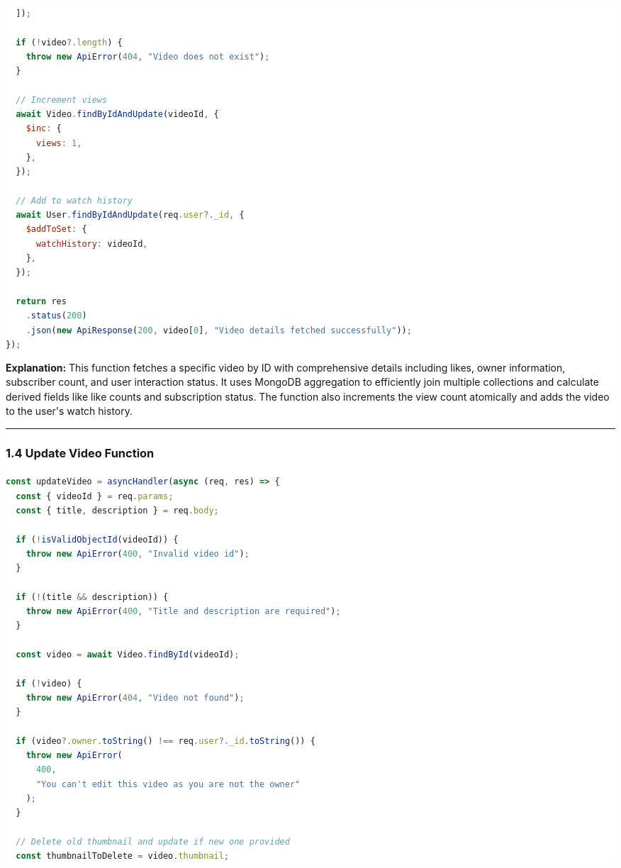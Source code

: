 ```javascript
  ]);

  if (!video?.length) {
    throw new ApiError(404, "Video does not exist");
  }

  // Increment views
  await Video.findByIdAndUpdate(videoId, {
    $inc: {
      views: 1,
    },
  });

  // Add to watch history
  await User.findByIdAndUpdate(req.user?._id, {
    $addToSet: {
      watchHistory: videoId,
    },
  });

  return res
    .status(200)
    .json(new ApiResponse(200, video[0], "Video details fetched successfully"));
});
```

**Explanation:** This function fetches a specific video by ID with comprehensive details including likes, owner information, subscriber count, and user interaction status. It uses MongoDB aggregation to efficiently join multiple collections and calculate derived fields like like counts and subscription status. The function also increments the view count atomically and adds the video to the user's watch history.

---

### 1.4 Update Video Function

```javascript
const updateVideo = asyncHandler(async (req, res) => {
  const { videoId } = req.params;
  const { title, description } = req.body;

  if (!isValidObjectId(videoId)) {
    throw new ApiError(400, "Invalid video id");
  }

  if (!(title && description)) {
    throw new ApiError(400, "Title and description are required");
  }

  const video = await Video.findById(videoId);

  if (!video) {
    throw new ApiError(404, "Video not found");
  }

  if (video?.owner.toString() !== req.user?._id.toString()) {
    throw new ApiError(
      400,
      "You can't edit this video as you are not the owner"
    );
  }

  // Delete old thumbnail and update if new one provided
  const thumbnailToDelete = video.thumbnail;
```